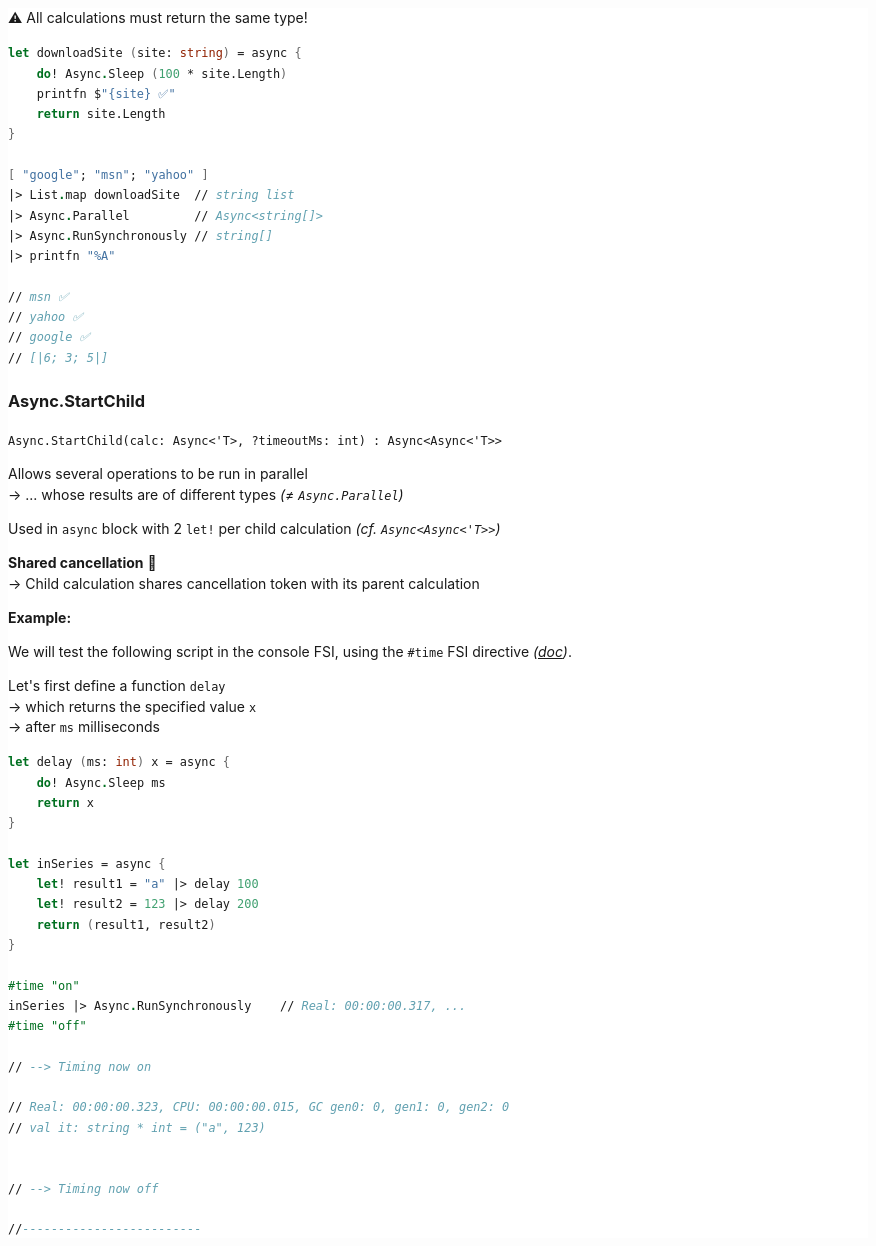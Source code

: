 ⚠️ All calculations must return the same type!

```fsharp
let downloadSite (site: string) = async {
    do! Async.Sleep (100 * site.Length)
    printfn $"{site} ✅"
    return site.Length
}

[ "google"; "msn"; "yahoo" ]
|> List.map downloadSite  // string list
|> Async.Parallel         // Async<string[]>
|> Async.RunSynchronously // string[]
|> printfn "%A"

// msn ✅
// yahoo ✅
// google ✅
// [|6; 3; 5|]
```

### Async.StartChild

`Async.StartChild(calc: Async<'T>, ?timeoutMs: int) : Async<Async<'T>>`

Allows several operations to be run in parallel\
→ ... whose results are of different types _(≠ `Async.Parallel`)_

Used in `async` block with 2 `let!` per child calculation _(cf. `Async<Async<'T>>`)_

**Shared cancellation** 📍\
→ Child calculation shares cancellation token with its parent calculation

**Example:**

We will test the following script in the console FSI, using the `#time` FSI directive _(_[_doc_](https://docs.microsoft.com/en-us/dotnet/fsharp/tools/fsharp-interactive/#f-interactive-directive-reference)_)_.

Let's first define a function `delay`\
→ which returns the specified value `x`\
→ after `ms` milliseconds

```fsharp
let delay (ms: int) x = async {
    do! Async.Sleep ms
    return x
}

let inSeries = async {
    let! result1 = "a" |> delay 100
    let! result2 = 123 |> delay 200
    return (result1, result2)
}

#time "on"
inSeries |> Async.RunSynchronously    // Real: 00:00:00.317, ...
#time "off"

// --> Timing now on

// Real: 00:00:00.323, CPU: 00:00:00.015, GC gen0: 0, gen1: 0, gen2: 0
// val it: string * int = ("a", 123)


// --> Timing now off

//-------------------------
```